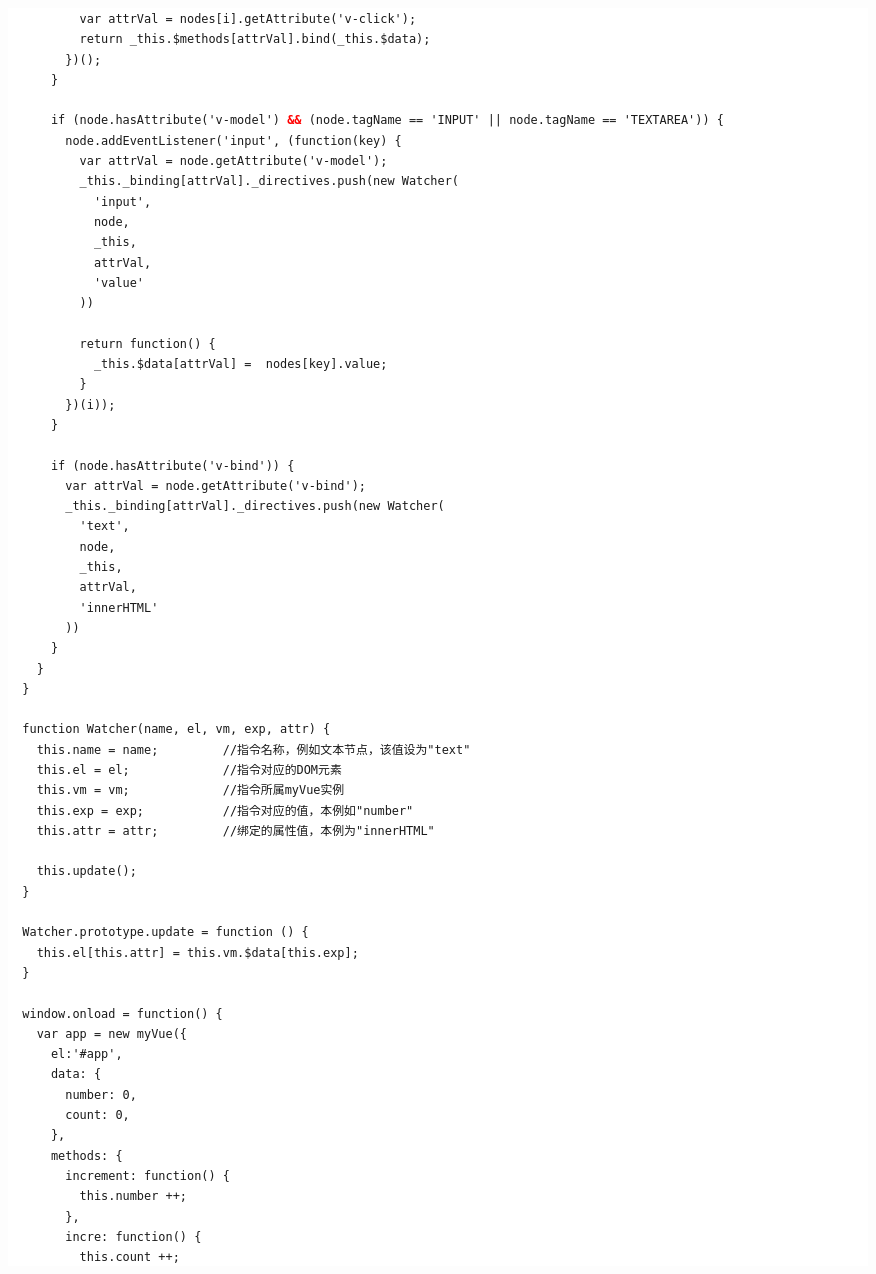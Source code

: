 ```html
          var attrVal = nodes[i].getAttribute('v-click');
          return _this.$methods[attrVal].bind(_this.$data);
        })();
      }

      if (node.hasAttribute('v-model') && (node.tagName == 'INPUT' || node.tagName == 'TEXTAREA')) {
        node.addEventListener('input', (function(key) {
          var attrVal = node.getAttribute('v-model');
          _this._binding[attrVal]._directives.push(new Watcher(
            'input',
            node,
            _this,
            attrVal,
            'value'
          ))

          return function() {
            _this.$data[attrVal] =  nodes[key].value;
          }
        })(i));
      } 

      if (node.hasAttribute('v-bind')) {
        var attrVal = node.getAttribute('v-bind');
        _this._binding[attrVal]._directives.push(new Watcher(
          'text',
          node,
          _this,
          attrVal,
          'innerHTML'
        ))
      }
    }
  }

  function Watcher(name, el, vm, exp, attr) {
    this.name = name;         //指令名称，例如文本节点，该值设为"text"
    this.el = el;             //指令对应的DOM元素
    this.vm = vm;             //指令所属myVue实例
    this.exp = exp;           //指令对应的值，本例如"number"
    this.attr = attr;         //绑定的属性值，本例为"innerHTML"

    this.update();
  }

  Watcher.prototype.update = function () {
    this.el[this.attr] = this.vm.$data[this.exp];
  }

  window.onload = function() {
    var app = new myVue({
      el:'#app',
      data: {
        number: 0,
        count: 0,
      },
      methods: {
        increment: function() {
          this.number ++;
        },
        incre: function() {
          this.count ++;
```